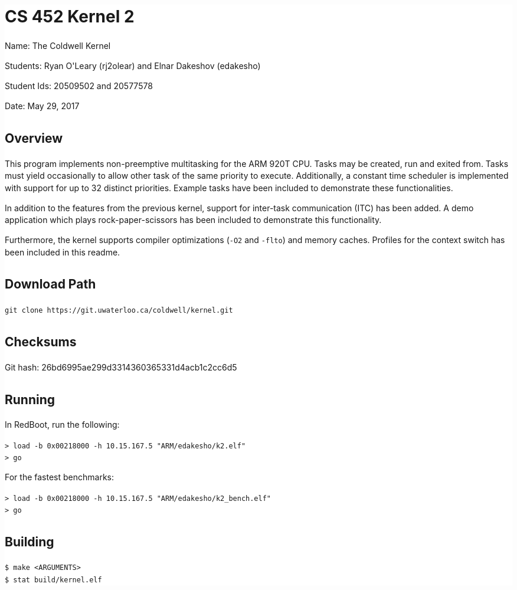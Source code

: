 # CS 452 Kernel 2

Name: The Coldwell Kernel

Students: Ryan O'Leary (rj2olear) and Elnar Dakeshov (edakesho)

Student Ids: 20509502 and 20577578

Date: May 29, 2017


## Overview

This program implements non-preemptive multitasking for the ARM 920T CPU.
Tasks may be created, run and exited from. Tasks must yield occasionally to
allow other task of the same priority to execute. Additionally, a constant time
scheduler is implemented with support for up to 32 distinct priorities. Example
tasks have been included to demonstrate these functionalities.

In addition to the features from the previous kernel, support for inter-task
communication (ITC) has been added. A demo application which plays
rock-paper-scissors has been included to demonstrate this functionality.

Furthermore, the kernel supports compiler optimizations (`-O2` and `-flto`) and
memory caches. Profiles for the context switch has been included in this
readme.


## Download Path

    git clone https://git.uwaterloo.ca/coldwell/kernel.git


## Checksums

Git hash: 26bd6995ae299d3314360365331d4acb1c2cc6d5


## Running

In RedBoot, run the following:

    > load -b 0x00218000 -h 10.15.167.5 "ARM/edakesho/k2.elf"
    > go

For the fastest benchmarks:

    > load -b 0x00218000 -h 10.15.167.5 "ARM/edakesho/k2_bench.elf"
    > go


## Building

    $ make <ARGUMENTS>
    $ stat build/kernel.elf

